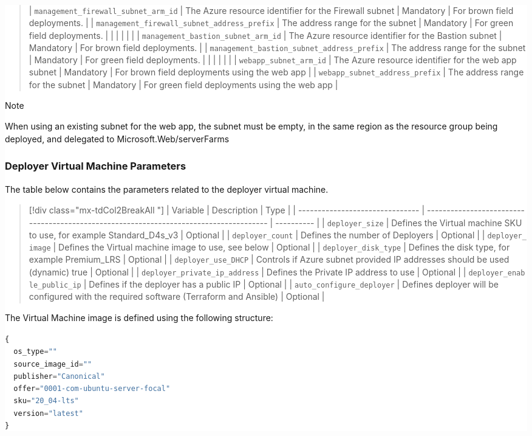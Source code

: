 > | `management_firewall_subnet_arm_id`		      | The Azure resource identifier for the Firewall subnet            | Mandatory  | For brown field deployments.  |
> | `management_firewall_subnet_address_prefix` | The address range for the subnet                                 | Mandatory  | For green field deployments.  | 
> |                                             |                                                                  |            | |
> | `management_bastion_subnet_arm_id`		      | The Azure resource identifier for the Bastion subnet             | Mandatory  | For brown field deployments.  |
> | `management_bastion_subnet_address_prefix`  | The address range for the subnet                                 | Mandatory  | For green field deployments.  |
> |                                             |                                                                  |            | |
> | `webapp_subnet_arm_id`		                  | The Azure resource identifier for the web app subnet             | Mandatory  | For brown field deployments using the web app |
> | `webapp_subnet_address_prefix`              | The address range for the subnet                                 | Mandatory  | For green field deployments using the web app | 

> [!NOTE]
> When using an existing subnet for the web app, the subnet must be empty, in the same region as the resource group being deployed, and delegated to Microsoft.Web/serverFarms
 

### Deployer Virtual Machine Parameters

The table below contains the parameters related to the deployer virtual machine. 

> [!div class="mx-tdCol2BreakAll "]
> | Variable                        | Description                                                                            | Type       |
> | ------------------------------- | -------------------------------------------------------------------------------------- | ---------- |
> | `deployer_size`                 | Defines the Virtual machine SKU to use, for example	Standard_D4s_v3                    | Optional   |
> | `deployer_count`                | Defines the number of Deployers                                                        | Optional   |
> | `deployer_image`	              | Defines the Virtual machine image to use, see below                                    | Optional	  |
> | `deployer_disk_type`            | Defines the disk type, for example Premium_LRS                                         | Optional   |
> | `deployer_use_DHCP`             | Controls if Azure subnet provided IP addresses should be used (dynamic) true           | Optional   |
> | `deployer_private_ip_address`   | Defines the Private IP address to use                                                  | Optional   |
> | `deployer_enable_public_ip`     | Defines if the deployer has a public IP                                                | Optional   |
> | `auto_configure_deployer`       | Defines deployer will be configured with the required software (Terraform and Ansible) | Optional   |


The Virtual Machine image is defined using the following structure: 
```python 
{ 
  os_type=""
  source_image_id=""
  publisher="Canonical"
  offer="0001-com-ubuntu-server-focal"
  sku="20_04-lts"
  version="latest"
}
```
